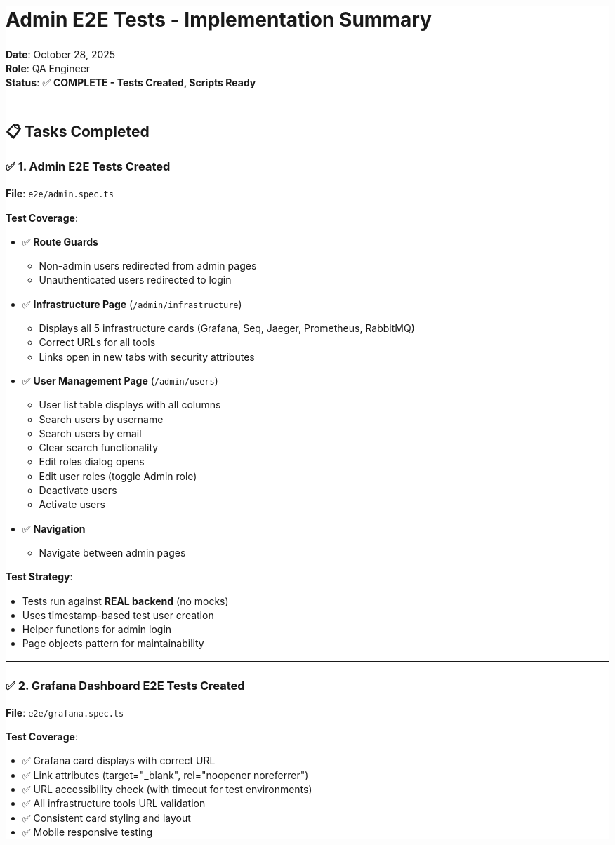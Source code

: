 # Admin E2E Tests - Implementation Summary

**Date**: October 28, 2025  
**Role**: QA Engineer  
**Status**: ✅ **COMPLETE - Tests Created, Scripts Ready**

---

## 📋 Tasks Completed

### ✅ 1. Admin E2E Tests Created

**File**: `e2e/admin.spec.ts`

**Test Coverage**:
- ✅ **Route Guards**
  - Non-admin users redirected from admin pages
  - Unauthenticated users redirected to login
  
- ✅ **Infrastructure Page** (`/admin/infrastructure`)
  - Displays all 5 infrastructure cards (Grafana, Seq, Jaeger, Prometheus, RabbitMQ)
  - Correct URLs for all tools
  - Links open in new tabs with security attributes
  
- ✅ **User Management Page** (`/admin/users`)
  - User list table displays with all columns
  - Search users by username
  - Search users by email
  - Clear search functionality
  - Edit roles dialog opens
  - Edit user roles (toggle Admin role)
  - Deactivate users
  - Activate users
  
- ✅ **Navigation**
  - Navigate between admin pages

**Test Strategy**:
- Tests run against **REAL backend** (no mocks)
- Uses timestamp-based test user creation
- Helper functions for admin login
- Page objects pattern for maintainability

---

### ✅ 2. Grafana Dashboard E2E Tests Created

**File**: `e2e/grafana.spec.ts`

**Test Coverage**:
- ✅ Grafana card displays with correct URL
- ✅ Link attributes (target="_blank", rel="noopener noreferrer")
- ✅ URL accessibility check (with timeout for test environments)
- ✅ All infrastructure tools URL validation
- ✅ Consistent card styling and layout
- ✅ Mobile responsive testing
